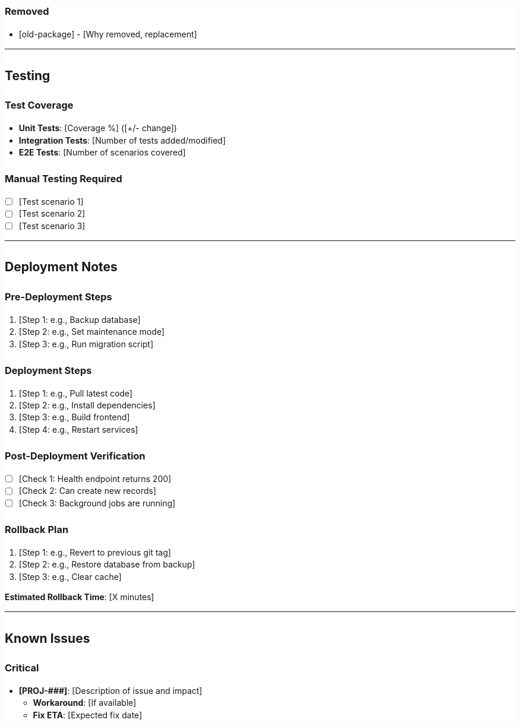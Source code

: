 ### Removed
- [old-package] - [Why removed, replacement]

---

## Testing

### Test Coverage
- **Unit Tests**: [Coverage %] ([+/- change])
- **Integration Tests**: [Number of tests added/modified]
- **E2E Tests**: [Number of scenarios covered]

### Manual Testing Required
- [ ] [Test scenario 1]
- [ ] [Test scenario 2]
- [ ] [Test scenario 3]

---

## Deployment Notes

### Pre-Deployment Steps
1. [Step 1: e.g., Backup database]
2. [Step 2: e.g., Set maintenance mode]
3. [Step 3: e.g., Run migration script]

### Deployment Steps
1. [Step 1: e.g., Pull latest code]
2. [Step 2: e.g., Install dependencies]
3. [Step 3: e.g., Build frontend]
4. [Step 4: e.g., Restart services]

### Post-Deployment Verification
- [ ] [Check 1: Health endpoint returns 200]
- [ ] [Check 2: Can create new records]
- [ ] [Check 3: Background jobs are running]

### Rollback Plan
1. [Step 1: e.g., Revert to previous git tag]
2. [Step 2: e.g., Restore database from backup]
3. [Step 3: e.g., Clear cache]

**Estimated Rollback Time**: [X minutes]

---

## Known Issues

### Critical
- **[PROJ-###]**: [Description of issue and impact]
  - **Workaround**: [If available]
  - **Fix ETA**: [Expected fix date]
